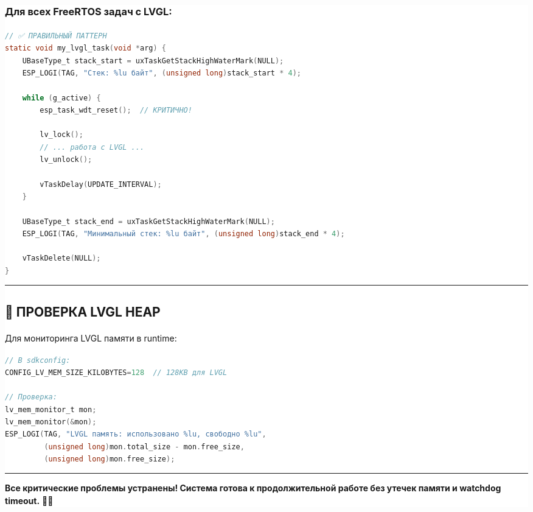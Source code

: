 ### Для всех FreeRTOS задач с LVGL:

```c
// ✅ ПРАВИЛЬНЫЙ ПАТТЕРН
static void my_lvgl_task(void *arg) {
    UBaseType_t stack_start = uxTaskGetStackHighWaterMark(NULL);
    ESP_LOGI(TAG, "Стек: %lu байт", (unsigned long)stack_start * 4);
    
    while (g_active) {
        esp_task_wdt_reset();  // КРИТИЧНО!
        
        lv_lock();
        // ... работа с LVGL ...
        lv_unlock();
        
        vTaskDelay(UPDATE_INTERVAL);
    }
    
    UBaseType_t stack_end = uxTaskGetStackHighWaterMark(NULL);
    ESP_LOGI(TAG, "Минимальный стек: %lu байт", (unsigned long)stack_end * 4);
    
    vTaskDelete(NULL);
}
```

---

## 🎯 ПРОВЕРКА LVGL HEAP

Для мониторинга LVGL памяти в runtime:

```c
// В sdkconfig:
CONFIG_LV_MEM_SIZE_KILOBYTES=128  // 128KB для LVGL

// Проверка:
lv_mem_monitor_t mon;
lv_mem_monitor(&mon);
ESP_LOGI(TAG, "LVGL память: использовано %lu, свободно %lu", 
         (unsigned long)mon.total_size - mon.free_size, 
         (unsigned long)mon.free_size);
```

---

**Все критические проблемы устранены! Система готова к продолжительной работе без утечек памяти и watchdog timeout.** 🚀✨

